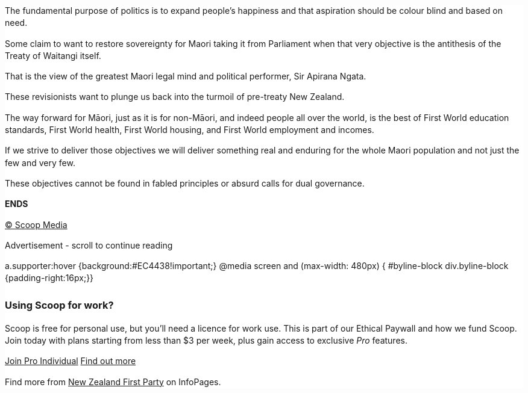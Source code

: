 The fundamental purpose of politics is to expand people’s happiness and that aspiration should be colour blind and based on need.

Some claim to want to restore sovereignty for Maori taking it from Parliament when that very objective is the antithesis of the Treaty of Waitangi itself.

That is the view of the greatest Maori legal mind and political performer, Sir Apirana Ngata.

These revisionists want to plunge us back into the turmoil of pre-treaty New Zealand.

The way forward for Māori, just as it is for non-Māori, and indeed people all over the world, is the best of First World education standards, First World health, First World housing, and First World employment and incomes.

If we strive to deliver those objectives we will deliver something real and enduring for the whole Maori population and not just the few and very few.

These objectives cannot be found in fabled principles or absurd calls for dual governance.

  
**ENDS**

[© Scoop Media](http://www.scoop.co.nz/about/terms.html)  

Advertisement - scroll to continue reading



a.supporter:hover {background:#EC4438!important;} @media screen and (max-width: 480px) { #byline-block div.byline-block {padding-right:16px;}}

### Using Scoop for work?

Scoop is free for personal use, but you’ll need a licence for work use. This is part of our Ethical Paywall and how we fund Scoop. Join today with plans starting from less than $3 per week, plus gain access to exclusive _Pro_ features.  
  
[Join Pro Individual](https://pro.scoop.co.nz/Individual/?from=ProIn24) [Find out more](https://pro.scoop.co.nz/using-scoop-for-work/?from=ProIn24)

Find more from [New Zealand First Party](https://info.scoop.co.nz/New_Zealand_First_Party) on InfoPages.
